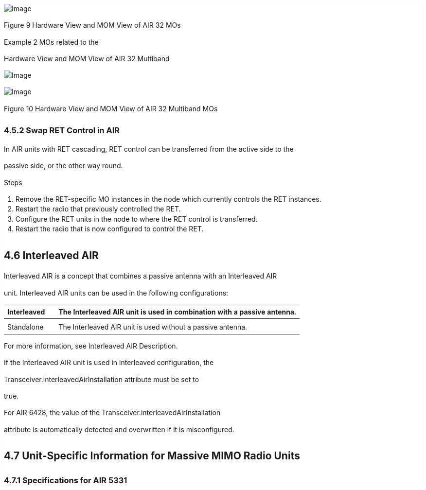 ![Image](../images/152_1553-LZA7016014_1Uen.V33B/additional_3_CP.png)

Figure 9   Hardware View and MOM View of AIR 32 MOs

Example 2    MOs related to the

Hardware View and MOM View of AIR 32 Multiband

![Image](../images/152_1553-LZA7016014_1Uen.V33B/additional_3_CP.png)

![Image](../images/152_1553-LZA7016014_1Uen.V33B/additional_3_CP.png)

Figure 10   Hardware View and MOM View of AIR 32 Multiband MOs

### 4.5.2 Swap RET Control in AIR

In AIR units with RET cascading, RET control can be transferred from the active side to the

passive side, or the other way round.

Steps

1. Remove the RET-specific MO instances in the node which currently controls the RET instances.
2. Restart the radio that previously controlled the RET.
3. Configure the RET units in the node to where the RET control is transferred.
4. Restart the radio that is now configured to control the RET.

## 4.6 Interleaved AIR

Interleaved AIR is a concept that combines a passive antenna with an Interleaved AIR

unit. Interleaved AIR units can be used in the following configurations:

| Interleaved   |    | The Interleaved AIR unit is used in combination with a passive                             antenna.   |
|---------------|----|-------------------------------------------------------------------------------------------------------|
|               |    |                                                                                                       |
| Standalone    |    | The Interleaved AIR unit is used without a passive antenna.                                           |

For more information, see Interleaved AIR Description.

If the Interleaved AIR unit is used in interleaved configuration, the

Transceiver.interleavedAirInstallation attribute must be set to

true.

For AIR 6428, the value of the Transceiver.interleavedAirInstallation

attribute is automatically detected and overwritten if it is misconfigured.

## 4.7 Unit-Specific Information for Massive MIMO Radio Units

### 4.7.1 Specifications for AIR 5331
